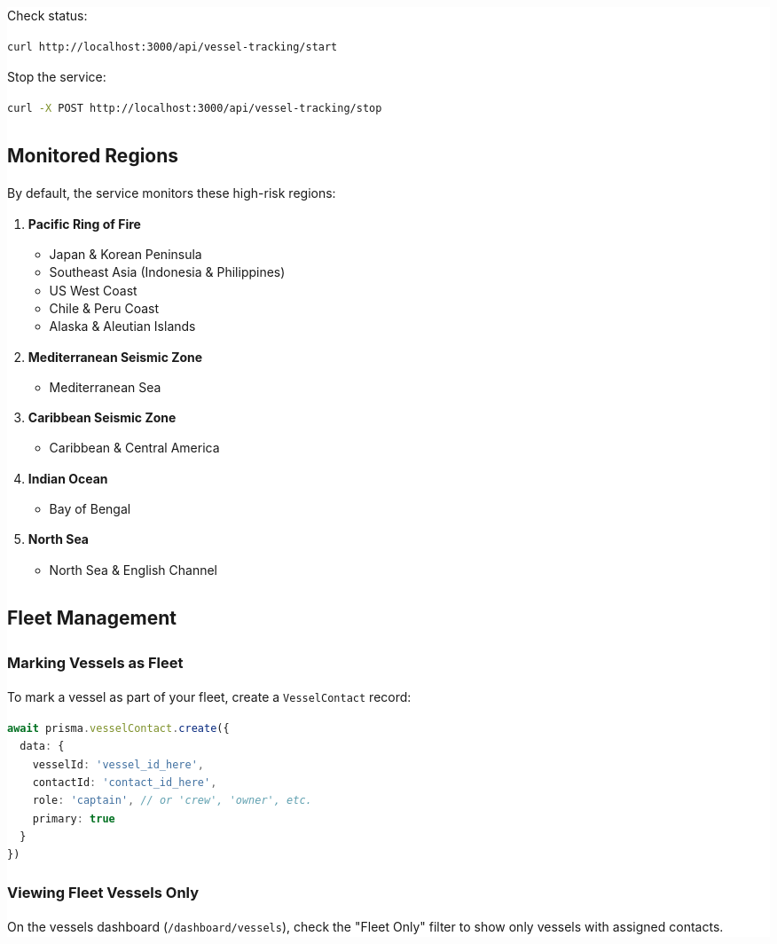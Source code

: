 Check status:
```bash
curl http://localhost:3000/api/vessel-tracking/start
```

Stop the service:
```bash
curl -X POST http://localhost:3000/api/vessel-tracking/stop
```

## Monitored Regions

By default, the service monitors these high-risk regions:

1. **Pacific Ring of Fire**
   - Japan & Korean Peninsula
   - Southeast Asia (Indonesia & Philippines)
   - US West Coast
   - Chile & Peru Coast
   - Alaska & Aleutian Islands

2. **Mediterranean Seismic Zone**
   - Mediterranean Sea

3. **Caribbean Seismic Zone**
   - Caribbean & Central America

4. **Indian Ocean**
   - Bay of Bengal

5. **North Sea**
   - North Sea & English Channel

## Fleet Management

### Marking Vessels as Fleet

To mark a vessel as part of your fleet, create a `VesselContact` record:

```typescript
await prisma.vesselContact.create({
  data: {
    vesselId: 'vessel_id_here',
    contactId: 'contact_id_here',
    role: 'captain', // or 'crew', 'owner', etc.
    primary: true
  }
})
```

### Viewing Fleet Vessels Only

On the vessels dashboard (`/dashboard/vessels`), check the "Fleet Only" filter to show only vessels with assigned contacts.
